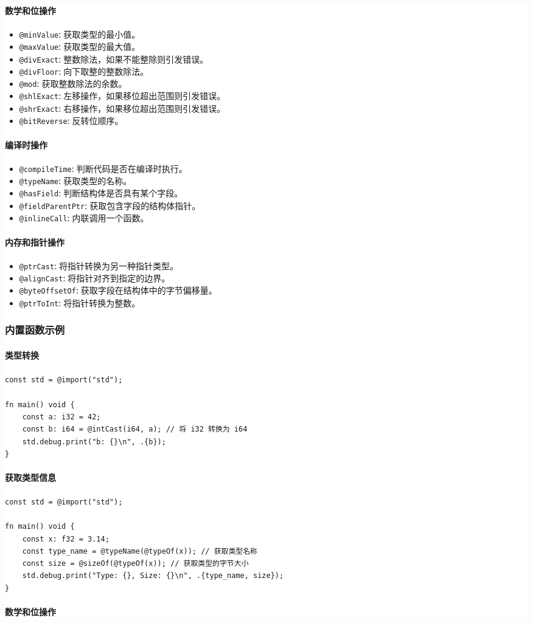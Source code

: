 #### 数学和位操作

- `@minValue`: 获取类型的最小值。
- `@maxValue`: 获取类型的最大值。
- `@divExact`: 整数除法，如果不能整除则引发错误。
- `@divFloor`: 向下取整的整数除法。
- `@mod`: 获取整数除法的余数。
- `@shlExact`: 左移操作，如果移位超出范围则引发错误。
- `@shrExact`: 右移操作，如果移位超出范围则引发错误。
- `@bitReverse`: 反转位顺序。

#### 编译时操作

- `@compileTime`: 判断代码是否在编译时执行。
- `@typeName`: 获取类型的名称。
- `@hasField`: 判断结构体是否具有某个字段。
- `@fieldParentPtr`: 获取包含字段的结构体指针。
- `@inlineCall`: 内联调用一个函数。

#### 内存和指针操作

- `@ptrCast`: 将指针转换为另一种指针类型。
- `@alignCast`: 将指针对齐到指定的边界。
- `@byteOffsetOf`: 获取字段在结构体中的字节偏移量。
- `@ptrToInt`: 将指针转换为整数。

### 内置函数示例

#### 类型转换

```zig
const std = @import("std");

fn main() void {
    const a: i32 = 42;
    const b: i64 = @intCast(i64, a); // 将 i32 转换为 i64
    std.debug.print("b: {}\n", .{b});
}
```

#### 获取类型信息

```zig
const std = @import("std");

fn main() void {
    const x: f32 = 3.14;
    const type_name = @typeName(@typeOf(x)); // 获取类型名称
    const size = @sizeOf(@typeOf(x)); // 获取类型的字节大小
    std.debug.print("Type: {}, Size: {}\n", .{type_name, size});
}
```

#### 数学和位操作
